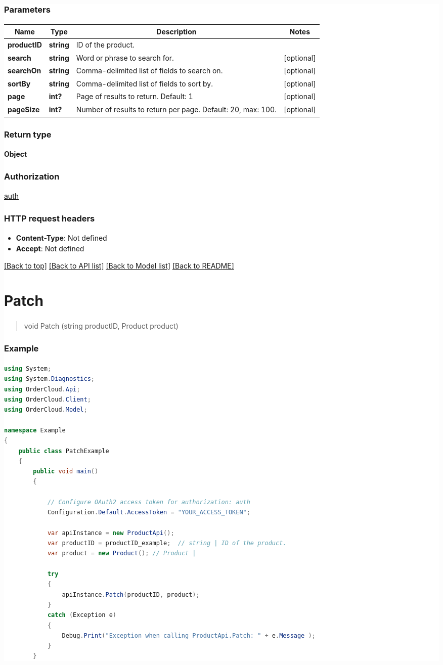 ### Parameters

Name | Type | Description  | Notes
------------- | ------------- | ------------- | -------------
 **productID** | **string**| ID of the product. | 
 **search** | **string**| Word or phrase to search for. | [optional] 
 **searchOn** | **string**| Comma-delimited list of fields to search on. | [optional] 
 **sortBy** | **string**| Comma-delimited list of fields to sort by. | [optional] 
 **page** | **int?**| Page of results to return. Default: 1 | [optional] 
 **pageSize** | **int?**| Number of results to return per page. Default: 20, max: 100. | [optional] 

### Return type

**Object**

### Authorization

[auth](../README.md#auth)

### HTTP request headers

 - **Content-Type**: Not defined
 - **Accept**: Not defined

[[Back to top]](#) [[Back to API list]](../README.md#documentation-for-api-endpoints) [[Back to Model list]](../README.md#documentation-for-models) [[Back to README]](../README.md)

<a name="patch"></a>
# **Patch**
> void Patch (string productID, Product product)



### Example
```csharp
using System;
using System.Diagnostics;
using OrderCloud.Api;
using OrderCloud.Client;
using OrderCloud.Model;

namespace Example
{
    public class PatchExample
    {
        public void main()
        {
            
            // Configure OAuth2 access token for authorization: auth
            Configuration.Default.AccessToken = "YOUR_ACCESS_TOKEN";

            var apiInstance = new ProductApi();
            var productID = productID_example;  // string | ID of the product.
            var product = new Product(); // Product | 

            try
            {
                apiInstance.Patch(productID, product);
            }
            catch (Exception e)
            {
                Debug.Print("Exception when calling ProductApi.Patch: " + e.Message );
            }
        }
```